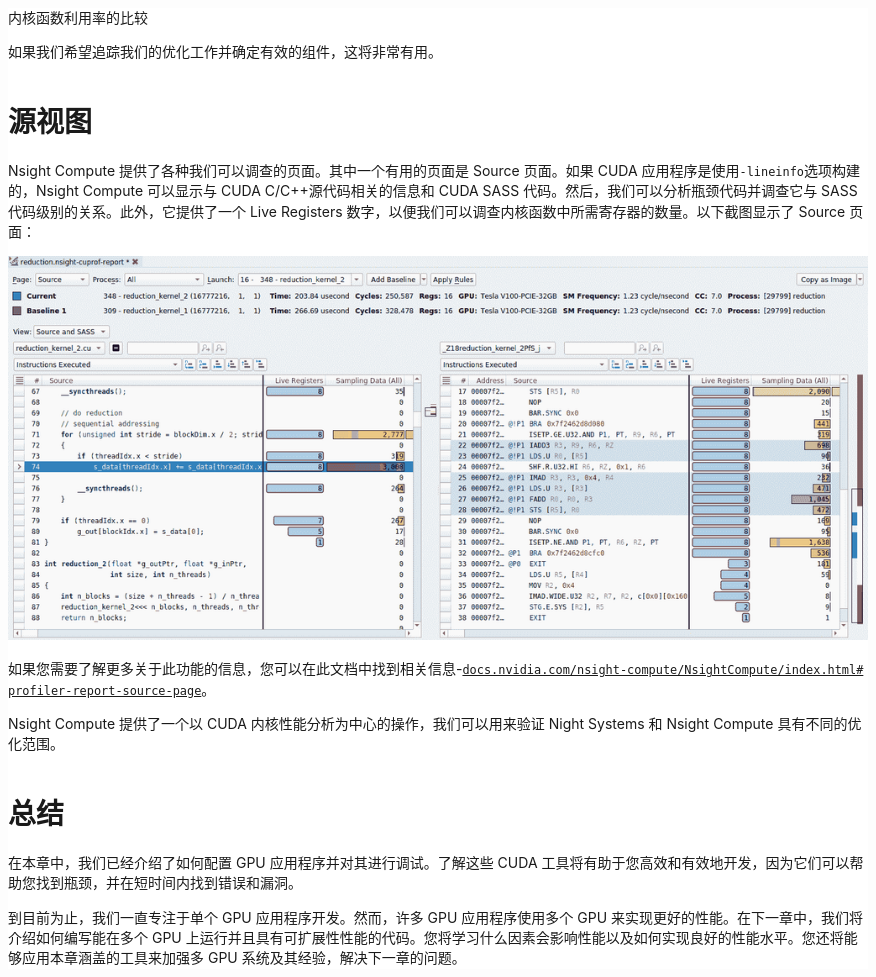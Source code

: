 内核函数利用率的比较

如果我们希望追踪我们的优化工作并确定有效的组件，这将非常有用。

# 源视图

Nsight Compute 提供了各种我们可以调查的页面。其中一个有用的页面是 Source 页面。如果 CUDA 应用程序是使用`-lineinfo`选项构建的，Nsight Compute 可以显示与 CUDA C/C++源代码相关的信息和 CUDA SASS 代码。然后，我们可以分析瓶颈代码并调查它与 SASS 代码级别的关系。此外，它提供了一个 Live Registers 数字，以便我们可以调查内核函数中所需寄存器的数量。以下截图显示了 Source 页面：

![](img/69711bc7-a6e5-461d-a97d-bdff04a62418.png)

如果您需要了解更多关于此功能的信息，您可以在此文档中找到相关信息-[`docs.nvidia.com/nsight-compute/NsightCompute/index.html#profiler-report-source-page`](https://docs.nvidia.com/nsight-compute/NsightCompute/index.html#profiler-report-source-page)。

Nsight Compute 提供了一个以 CUDA 内核性能分析为中心的操作，我们可以用来验证 Night Systems 和 Nsight Compute 具有不同的优化范围。

# 总结

在本章中，我们已经介绍了如何配置 GPU 应用程序并对其进行调试。了解这些 CUDA 工具将有助于您高效和有效地开发，因为它们可以帮助您找到瓶颈，并在短时间内找到错误和漏洞。

到目前为止，我们一直专注于单个 GPU 应用程序开发。然而，许多 GPU 应用程序使用多个 GPU 来实现更好的性能。在下一章中，我们将介绍如何编写能在多个 GPU 上运行并且具有可扩展性性能的代码。您将学习什么因素会影响性能以及如何实现良好的性能水平。您还将能够应用本章涵盖的工具来加强多 GPU 系统及其经验，解决下一章的问题。
